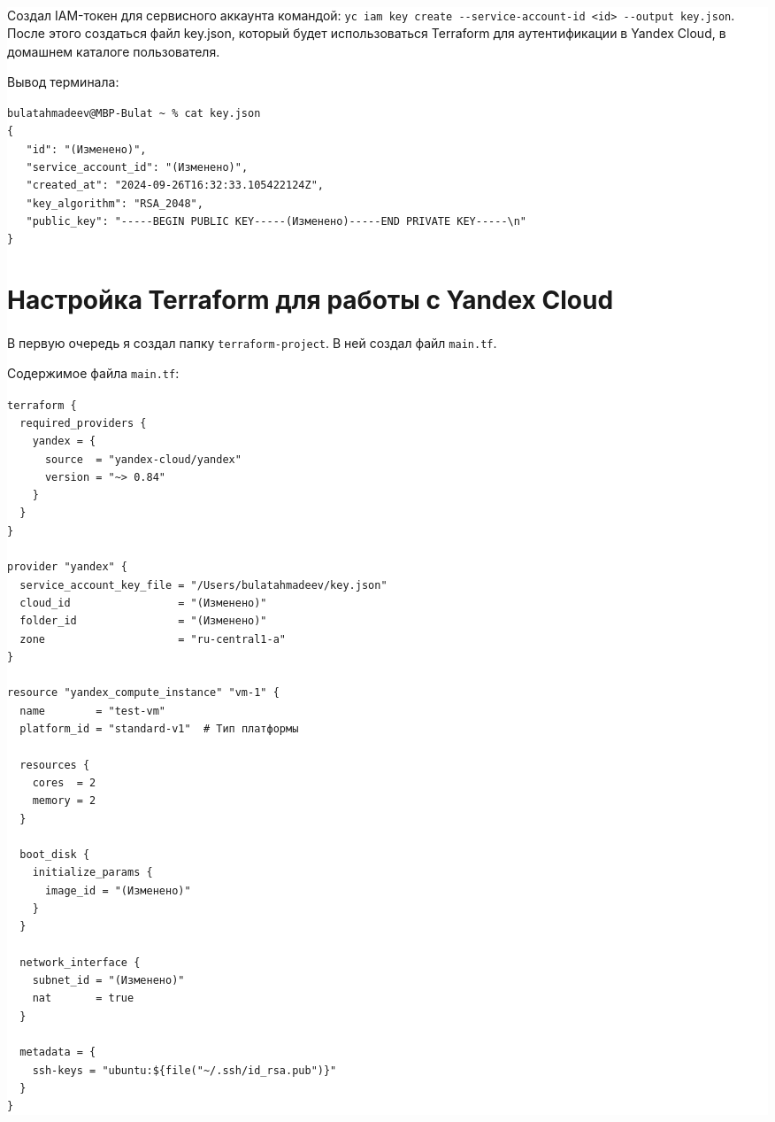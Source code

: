 Создал IAM-токен для сервисного аккаунта командой: ```yc iam key create --service-account-id <id> --output key.json```. После этого создаться файл key.json, который будет использоваться Terraform для аутентификации в Yandex Cloud, в домашнем каталоге пользователя.

Вывод терминала:

```
bulatahmadeev@MBP-Bulat ~ % cat key.json 
{
   "id": "(Изменено)",
   "service_account_id": "(Изменено)",
   "created_at": "2024-09-26T16:32:33.105422124Z",
   "key_algorithm": "RSA_2048",
   "public_key": "-----BEGIN PUBLIC KEY-----(Изменено)-----END PRIVATE KEY-----\n"
}
```

# Настройка Terraform для работы с Yandex Cloud

В первую очередь я создал папку ```terraform-project```. В ней создал файл ```main.tf```.

Содержимое файла ```main.tf```:

```
terraform {
  required_providers {
    yandex = {
      source  = "yandex-cloud/yandex"
      version = "~> 0.84"
    }
  }
}

provider "yandex" {
  service_account_key_file = "/Users/bulatahmadeev/key.json"
  cloud_id                 = "(Изменено)"
  folder_id                = "(Изменено)"
  zone                     = "ru-central1-a"
}

resource "yandex_compute_instance" "vm-1" {
  name        = "test-vm"
  platform_id = "standard-v1"  # Тип платформы
  
  resources {
    cores  = 2
    memory = 2
  }

  boot_disk {
    initialize_params {
      image_id = "(Изменено)"
    }
  }

  network_interface {
    subnet_id = "(Изменено)"
    nat       = true
  }

  metadata = {
    ssh-keys = "ubuntu:${file("~/.ssh/id_rsa.pub")}"
  }
}
```
